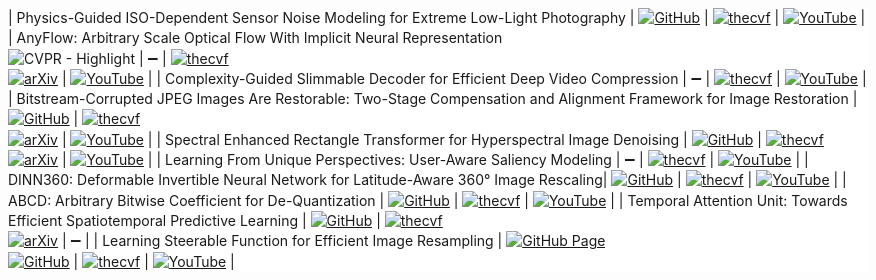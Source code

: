 | Physics-Guided ISO-Dependent Sensor Noise Modeling for Extreme Low-Light Photography | [![GitHub](https://img.shields.io/github/stars/happycaoyue/LLD?style=flat)](https://github.com/happycaoyue/LLD) | [![thecvf](https://img.shields.io/badge/pdf-thecvf-7395C5.svg)](https://openaccess.thecvf.com/content/CVPR2023/papers/Cao_Physics-Guided_ISO-Dependent_Sensor_Noise_Modeling_for_Extreme_Low-Light_Photography_CVPR_2023_paper.pdf) | [![YouTube](https://img.shields.io/badge/YouTube-%23FF0000.svg?style=for-the-badge&logo=YouTube&logoColor=white)](https://www.youtube.com/watch?v=G8rD1pCI6P8) |
| AnyFlow: Arbitrary Scale Optical Flow With Implicit Neural Representation <br /> ![CVPR - Highlight](https://img.shields.io/badge/CVPR-Highlight-FFFF00) | :heavy_minus_sign: | [![thecvf](https://img.shields.io/badge/pdf-thecvf-7395C5.svg)](https://openaccess.thecvf.com/content/CVPR2023/papers/Jung_AnyFlow_Arbitrary_Scale_Optical_Flow_With_Implicit_Neural_Representation_CVPR_2023_paper.pdf) <br /> [![arXiv](https://img.shields.io/badge/arXiv-2303.16493-b31b1b.svg)](http://arxiv.org/abs/2303.16493) | [![YouTube](https://img.shields.io/badge/YouTube-%23FF0000.svg?style=for-the-badge&logo=YouTube&logoColor=white)](https://www.youtube.com/watch?v=wykpSvssilA) |
| Complexity-Guided Slimmable Decoder for Efficient Deep Video Compression | :heavy_minus_sign: | [![thecvf](https://img.shields.io/badge/pdf-thecvf-7395C5.svg)](https://openaccess.thecvf.com/content/CVPR2023/papers/Hu_Complexity-Guided_Slimmable_Decoder_for_Efficient_Deep_Video_Compression_CVPR_2023_paper.pdf) |  [![YouTube](https://img.shields.io/badge/YouTube-%23FF0000.svg?style=for-the-badge&logo=YouTube&logoColor=white)](https://www.youtube.com/watch?v=JPoIab7OZSc) |
| Bitstream-Corrupted JPEG Images Are Restorable: Two-Stage Compensation and Alignment Framework for Image Restoration | [![GitHub](https://img.shields.io/github/stars/wenyang001/Two-ACIR?style=flat)](https://github.com/wenyang001/Two-ACIR) | [![thecvf](https://img.shields.io/badge/pdf-thecvf-7395C5.svg)](https://openaccess.thecvf.com/content/CVPR2023/papers/Liu_Bitstream-Corrupted_JPEG_Images_Are_Restorable_Two-Stage_Compensation_and_Alignment_Framework_CVPR_2023_paper.pdf) <br /> [![arXiv](https://img.shields.io/badge/arXiv-2304.06976-b31b1b.svg)](http://arxiv.org/abs/2304.06976) | [![YouTube](https://img.shields.io/badge/YouTube-%23FF0000.svg?style=for-the-badge&logo=YouTube&logoColor=white)](https://www.youtube.com/watch?v=9DlKlXln8I4) |
| Spectral Enhanced Rectangle Transformer for Hyperspectral Image Denoising | [![GitHub](https://img.shields.io/github/stars/MyuLi/SERT?style=flat)](https://github.com/MyuLi/SERT) | [![thecvf](https://img.shields.io/badge/pdf-thecvf-7395C5.svg)](https://openaccess.thecvf.com/content/CVPR2023/papers/Li_Spectral_Enhanced_Rectangle_Transformer_for_Hyperspectral_Image_Denoising_CVPR_2023_paper.pdf) <br /> [![arXiv](https://img.shields.io/badge/arXiv-2304.00844-b31b1b.svg)](http://arxiv.org/abs/2304.00844) | [![YouTube](https://img.shields.io/badge/YouTube-%23FF0000.svg?style=for-the-badge&logo=YouTube&logoColor=white)](https://www.youtube.com/watch?v=KPJjD2Dsi0A) |
| Learning From Unique Perspectives: User-Aware Saliency Modeling | :heavy_minus_sign: | [![thecvf](https://img.shields.io/badge/pdf-thecvf-7395C5.svg)](https://openaccess.thecvf.com/content/CVPR2023/papers/Chen_Learning_From_Unique_Perspectives_User-Aware_Saliency_Modeling_CVPR_2023_paper.pdf) | [![YouTube](https://img.shields.io/badge/YouTube-%23FF0000.svg?style=for-the-badge&logo=YouTube&logoColor=white)](https://www.youtube.com/watch?v=hyYXmCN3IYc) |
| DINN360: Deformable Invertible Neural Network for Latitude-Aware 360&deg; Image Rescaling| [![GitHub](https://img.shields.io/github/stars/gyc9709/DINN360?style=flat)](https://github.com/gyc9709/DINN360) | [![thecvf](https://img.shields.io/badge/pdf-thecvf-7395C5.svg)](https://openaccess.thecvf.com/content/CVPR2023/papers/Guo_DINN360_Deformable_Invertible_Neural_Network_for_Latitude-Aware_360deg_Image_Rescaling_CVPR_2023_paper.pdf) | [![YouTube](https://img.shields.io/badge/YouTube-%23FF0000.svg?style=for-the-badge&logo=YouTube&logoColor=white)](https://www.youtube.com/watch?v=1E1Vr2jq8JI) |
| ABCD: Arbitrary Bitwise Coefficient for De-Quantization | [![GitHub](https://img.shields.io/github/stars/WooKyoungHan/ABCD?style=flat)](https://github.com/WooKyoungHan/ABCD) | [![thecvf](https://img.shields.io/badge/pdf-thecvf-7395C5.svg)](https://openaccess.thecvf.com/content/CVPR2023/papers/Han_ABCD_Arbitrary_Bitwise_Coefficient_for_De-Quantization_CVPR_2023_paper.pdf) | [![YouTube](https://img.shields.io/badge/YouTube-%23FF0000.svg?style=for-the-badge&logo=YouTube&logoColor=white)](https://www.youtube.com/watch?v=UJrraJzDZ9U) |
| Temporal Attention Unit: Towards Efficient Spatiotemporal Predictive Learning | [![GitHub](https://img.shields.io/github/stars/chengtan9907/OpenSTL?style=flat)](https://github.com/chengtan9907/OpenSTL) | [![thecvf](https://img.shields.io/badge/pdf-thecvf-7395C5.svg)](https://openaccess.thecvf.com/content/CVPR2023/papers/Tan_Temporal_Attention_Unit_Towards_Efficient_Spatiotemporal_Predictive_Learning_CVPR_2023_paper.pdf) <br /> [![arXiv](https://img.shields.io/badge/arXiv-2206.12126-b31b1b.svg)](http://arxiv.org/abs/2206.12126) | :heavy_minus_sign: |
| Learning Steerable Function for Efficient Image Resampling | [![GitHub Page](https://img.shields.io/badge/GitHub-Page-159957.svg)](https://lerf.pages.dev/) <br /> [![GitHub](https://img.shields.io/github/stars/ddlee-cn/LeRF-MindSpore?style=flat)](https://github.com/ddlee-cn/LeRF-MindSpore) | [![thecvf](https://img.shields.io/badge/pdf-thecvf-7395C5.svg)](https://openaccess.thecvf.com/content/CVPR2023/papers/Li_Learning_Steerable_Function_for_Efficient_Image_Resampling_CVPR_2023_paper.pdf) | [![YouTube](https://img.shields.io/badge/YouTube-%23FF0000.svg?style=for-the-badge&logo=YouTube&logoColor=white)](https://www.youtube.com/watch?v=6Sgnq2AD5yw) |